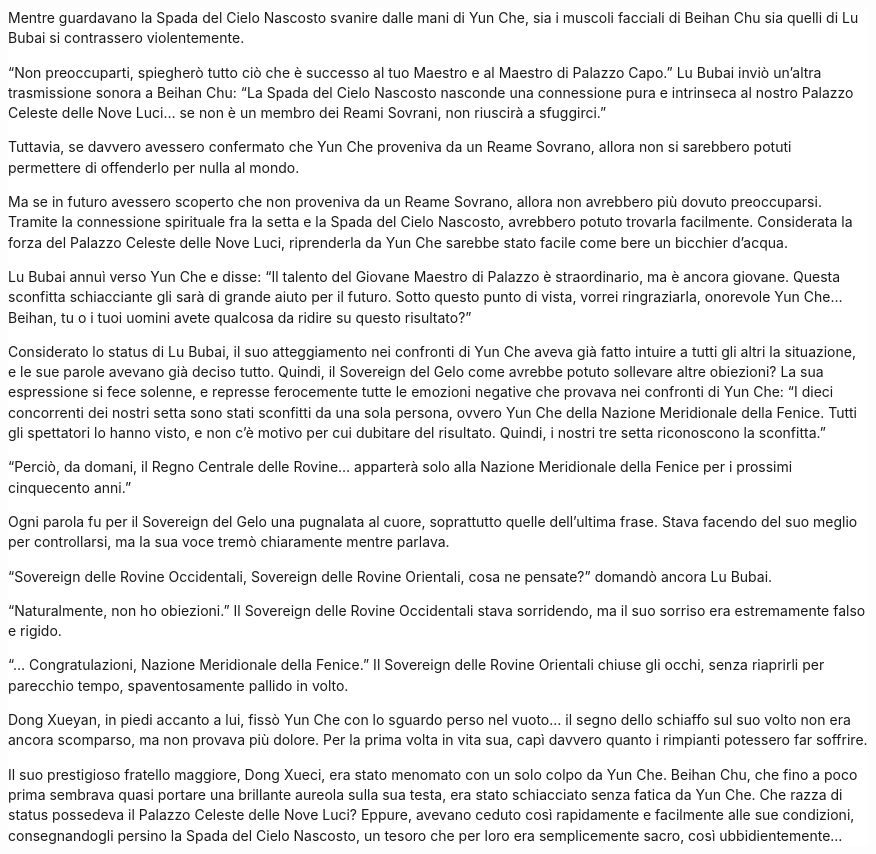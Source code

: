 Mentre guardavano la Spada del Cielo Nascosto svanire dalle mani di Yun Che, sia i muscoli facciali di Beihan Chu sia quelli di Lu Bubai si contrassero violentemente.


“Non preoccuparti, spiegherò tutto ciò che è successo al tuo Maestro e al Maestro di Palazzo Capo.” Lu Bubai inviò un’altra trasmissione sonora a Beihan Chu: “La Spada del Cielo Nascosto nasconde una connessione pura e intrinseca al nostro Palazzo Celeste delle Nove Luci… se non è un membro dei Reami Sovrani, non riuscirà a sfuggirci.”


Tuttavia, se davvero avessero confermato che Yun Che proveniva da un Reame Sovrano, allora non si sarebbero potuti permettere di offenderlo per nulla al mondo.


Ma se in futuro avessero scoperto che non proveniva da un Reame Sovrano, allora non avrebbero più dovuto preoccuparsi. Tramite la connessione spirituale fra la setta e la Spada del Cielo Nascosto, avrebbero potuto trovarla facilmente. Considerata la forza del Palazzo Celeste delle Nove Luci, riprenderla da Yun Che sarebbe stato facile come bere un bicchier d’acqua.


Lu Bubai annuì verso Yun Che e disse: “Il talento del Giovane Maestro di Palazzo è straordinario, ma è ancora giovane. Questa sconfitta schiacciante gli sarà di grande aiuto per il futuro. Sotto questo punto di vista, vorrei ringraziarla, onorevole Yun Che… Beihan, tu o i tuoi uomini avete qualcosa da ridire su questo risultato?”


Considerato lo status di Lu Bubai, il suo atteggiamento nei confronti di Yun Che aveva già fatto intuire a tutti gli altri la situazione, e le sue parole avevano già deciso tutto. Quindi, il Sovereign del Gelo come avrebbe potuto sollevare altre obiezioni? La sua espressione si fece solenne, e represse ferocemente tutte le emozioni negative che provava nei confronti di Yun Che: “I dieci concorrenti dei nostri setta sono stati sconfitti da una sola persona, ovvero Yun Che della Nazione Meridionale della Fenice. Tutti gli spettatori lo hanno visto, e non c’è motivo per cui dubitare del risultato. Quindi, i nostri tre setta riconoscono la sconfitta.”


“Perciò, da domani, il Regno Centrale delle Rovine… apparterà solo alla Nazione Meridionale della Fenice per i prossimi cinquecento anni.”


Ogni parola fu per il Sovereign del Gelo una pugnalata al cuore, soprattutto quelle dell’ultima frase. Stava facendo del suo meglio per controllarsi, ma la sua voce tremò chiaramente mentre parlava.


“Sovereign delle Rovine Occidentali, Sovereign delle Rovine Orientali, cosa ne pensate?” domandò ancora Lu Bubai.


“Naturalmente, non ho obiezioni.” Il Sovereign delle Rovine Occidentali stava sorridendo, ma il suo sorriso era estremamente falso e rigido.


“… Congratulazioni, Nazione Meridionale della Fenice.” Il Sovereign delle Rovine Orientali chiuse gli occhi, senza riaprirli per parecchio tempo, spaventosamente pallido in volto.


Dong Xueyan, in piedi accanto a lui, fissò Yun Che con lo sguardo perso nel vuoto… il segno dello schiaffo sul suo volto non era ancora scomparso, ma non provava più dolore. Per la prima volta in vita sua, capì davvero quanto i rimpianti potessero far soffrire.


Il suo prestigioso fratello maggiore, Dong Xueci, era stato menomato con un solo colpo da Yun Che. Beihan Chu, che fino a poco prima sembrava quasi portare una brillante aureola sulla sua testa, era stato schiacciato senza fatica da Yun Che. Che razza di status possedeva il Palazzo Celeste delle Nove Luci? Eppure, avevano ceduto così rapidamente e facilmente alle sue condizioni, consegnandogli persino la Spada del Cielo Nascosto, un tesoro che per loro era semplicemente sacro, così ubbidientemente…
